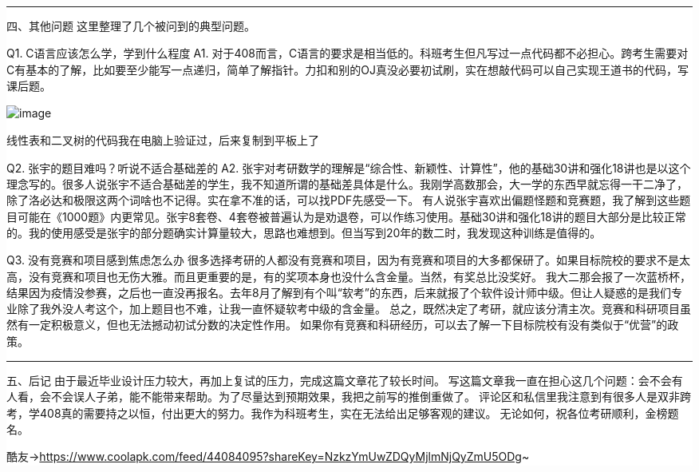 -----------------------------------

四、其他问题
这里整理了几个被问到的典型问题。

Q1. C语言应该怎么学，学到什么程度
A1. 对于408而言，C语言的要求是相当低的。科班考生但凡写过一点代码都不必担心。跨考生需要对C有基本的了解，比如要至少能写一点递归，简单了解指针。力扣和别的OJ真没必要初试刷，实在想敲代码可以自己实现王道书的代码，写课后题。

![image](https://user-images.githubusercontent.com/92212984/230591565-571e5728-1d9b-4b21-ac29-24463e8b18fe.png)

线性表和二叉树的代码我在电脑上验证过，后来复制到平板上了

Q2. 张宇的题目难吗？听说不适合基础差的
A2. 张宇对考研数学的理解是“综合性、新颖性、计算性”，他的基础30讲和强化18讲也是以这个理念写的。很多人说张宇不适合基础差的学生，我不知道所谓的基础差具体是什么。我刚学高数那会，大一学的东西早就忘得一干二净了，除了洛必达和极限这两个词啥也不记得。实在拿不准的话，可以找PDF先感受一下。
有人说张宇喜欢出偏题怪题和竞赛题，我了解到这些题目可能在《1000题》内更常见。张宇8套卷、4套卷被普遍认为是劝退卷，可以作练习使用。基础30讲和强化18讲的题目大部分是比较正常的。我的使用感受是张宇的部分题确实计算量较大，思路也难想到。但当写到20年的数二时，我发现这种训练是值得的。

Q3. 没有竞赛和项目感到焦虑怎么办
很多选择考研的人都没有竞赛和项目，因为有竞赛和项目的大多都保研了。如果目标院校的要求不是太高，没有竞赛和项目也无伤大雅。而且更重要的是，有的奖项本身也没什么含金量。当然，有奖总比没奖好。
我大二那会报了一次蓝桥杯，结果因为疫情没参赛，之后也一直没再报名。去年8月了解到有个叫“软考”的东西，后来就报了个软件设计师中级。但让人疑惑的是我们专业除了我外没人考这个，加上题目也不难，让我一直怀疑软考中级的含金量。
总之，既然决定了考研，就应该分清主次。竞赛和科研项目虽然有一定积极意义，但也无法撼动初试分数的决定性作用。
如果你有竞赛和科研经历，可以去了解一下目标院校有没有类似于“优营”的政策。

-----------------------------------

五、后记
由于最近毕业设计压力较大，再加上复试的压力，完成这篇文章花了较长时间。
写这篇文章我一直在担心这几个问题：会不会有人看，会不会误人子弟，能不能带来帮助。为了尽量达到预期效果，我把之前写的推倒重做了。
评论区和私信里我注意到有很多人是双非跨考，学408真的需要持之以恒，付出更大的努力。我作为科班考生，实在无法给出足够客观的建议。
无论如何，祝各位考研顺利，金榜题名。

酷友->https://www.coolapk.com/feed/44084095?shareKey=NzkzYmUwZDQyMjlmNjQyZmU5ODg~
